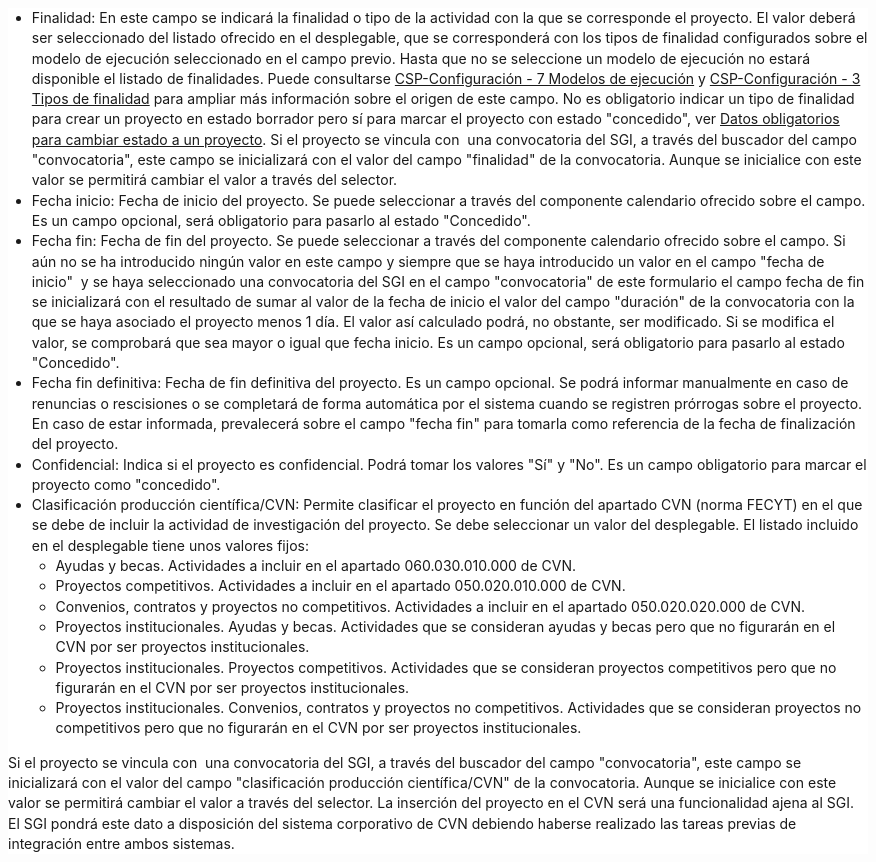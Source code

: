 * Finalidad: En este campo se indicará la finalidad o tipo de la actividad con la que se corresponde el proyecto. El valor deberá ser seleccionado del listado ofrecido en el desplegable, que se corresponderá con los tipos de finalidad configurados sobre el modelo de ejecución seleccionado en el campo previo. Hasta que no se seleccione un modelo de ejecución no estará disponible el listado de finalidades. Puede consultarse [CSP\-Configuración \- 7 Modelos de ejecución](https://confluence.um.es/confluence/pages/viewpage.action?pageId=134296892#CSPConfiguraci%C3%B3n-7.Modelosdeejecuci%C3%B3n "https://confluence.um.es/confluence/pages/viewpage.action?pageId=134296892#CSPConfiguraci%C3%B3n-7.Modelosdeejecuci%C3%B3n") y [CSP\-Configuración \- 3 Tipos de finalidad](https://confluence.um.es/confluence/pages/viewpage.action?pageId=134296892#CSPConfiguraci%C3%B3n-configuracion_tipos_finalidad3.Tiposdefinalidad "https://confluence.um.es/confluence/pages/viewpage.action?pageId=134296892#CSPConfiguraci%C3%B3n-configuracion_tipos_finalidad3.Tiposdefinalidad") para ampliar más información sobre el origen de este campo. No es obligatorio indicar un tipo de finalidad para crear un proyecto en estado borrador pero sí para marcar el proyecto con estado "concedido", ver [Datos obligatorios para cambiar estado a un proyecto](#CSPProyectos-Datosobligatoriospara%22cambiarestado%22aunproyecto "#CSPProyectos-Datosobligatoriospara%22cambiarestado%22aunproyecto"). Si el proyecto se vincula con  una convocatoria del SGI, a través del buscador del campo "convocatoria", este campo se inicializará con el valor del campo "finalidad" de la convocatoria. Aunque se inicialice con este valor se permitirá cambiar el valor a través del selector.
* Fecha inicio: Fecha de inicio del proyecto. Se puede seleccionar a través del componente calendario ofrecido sobre el campo. Es un campo opcional, será obligatorio para pasarlo al estado "Concedido".
* Fecha fin: Fecha de fin del proyecto. Se puede seleccionar a través del componente calendario ofrecido sobre el campo. Si aún no se ha introducido ningún valor en este campo y siempre que se haya introducido un valor en el campo "fecha de inicio"  y se haya seleccionado una convocatoria del SGI en el campo "convocatoria" de este formulario el campo fecha de fin se inicializará con el resultado de sumar al valor de la fecha de inicio el valor del campo "duración" de la convocatoria con la que se haya asociado el proyecto menos 1 día. El valor así calculado podrá, no obstante, ser modificado. Si se modifica el valor, se comprobará que sea mayor o igual que fecha inicio. Es un campo opcional, será obligatorio para pasarlo al estado "Concedido".
* Fecha fin definitiva: Fecha de fin definitiva del proyecto. Es un campo opcional. Se podrá informar manualmente en caso de renuncias o rescisiones o se completará de forma automática por el sistema cuando se registren prórrogas sobre el proyecto. En caso de estar informada, prevalecerá sobre el campo "fecha fin" para tomarla como referencia de la fecha de finalización del proyecto.
* Confidencial: Indica si el proyecto es confidencial. Podrá tomar los valores "Sí" y "No". Es un campo obligatorio para marcar el proyecto como "concedido".
* Clasificación producción científica/CVN: Permite clasificar el proyecto en función del apartado CVN (norma FECYT) en el que se debe de incluir la actividad de investigación del proyecto. Se debe seleccionar un valor del desplegable. El listado incluido en el desplegable tiene unos valores fijos:
	+ Ayudas y becas. Actividades a incluir en el apartado 060\.030\.010\.000 de CVN.
	+ Proyectos competitivos. Actividades a incluir en el apartado 050\.020\.010\.000 de CVN.
	+ Convenios, contratos y proyectos no competitivos. Actividades a incluir en el apartado 050\.020\.020\.000 de CVN.
	+ Proyectos institucionales. Ayudas y becas. Actividades que se consideran ayudas y becas pero que no figurarán en el CVN por ser proyectos institucionales.
	+ Proyectos institucionales. Proyectos competitivos. Actividades que se consideran proyectos competitivos pero que no figurarán en el CVN por ser proyectos institucionales.
	+ Proyectos institucionales. Convenios, contratos y proyectos no competitivos. Actividades que se consideran proyectos no competitivos pero que no figurarán en el CVN por ser proyectos institucionales.

Si el proyecto se vincula con  una convocatoria del SGI, a través del buscador del campo "convocatoria", este campo se inicializará con el valor del campo "clasificación producción científica/CVN" de la convocatoria. Aunque se inicialice con este valor se permitirá cambiar el valor a través del selector. La inserción del proyecto en el CVN será una funcionalidad ajena al SGI. El SGI pondrá este dato a disposición del sistema corporativo de CVN debiendo haberse realizado las tareas previas de integración entre ambos sistemas.
